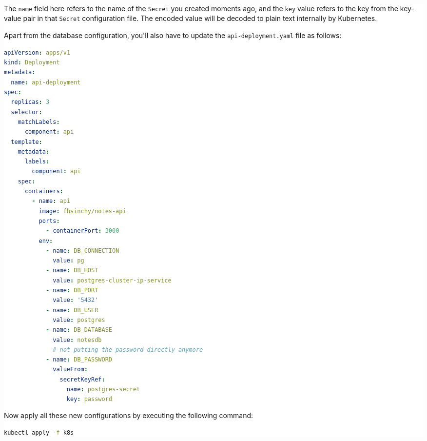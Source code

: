 The  `name`  field here refers to the name of the  `Secret`  you created moments ago, and the  `key`  value refers to the key from the key-value pair in that  `Secret`  configuration file. The encoded value will be decoded to plain text internally by Kubernetes.

Apart from the database configuration, you'll also have to update the  `api-deployment.yaml`  file as follows:

```yaml
apiVersion: apps/v1
kind: Deployment
metadata:
  name: api-deployment
spec:
  replicas: 3
  selector:
    matchLabels:
      component: api
  template:
    metadata:
      labels:
        component: api
    spec:
      containers:
        - name: api
          image: fhsinchy/notes-api
          ports:
            - containerPort: 3000
          env:
            - name: DB_CONNECTION
              value: pg
            - name: DB_HOST
              value: postgres-cluster-ip-service
            - name: DB_PORT
              value: '5432'
            - name: DB_USER
              value: postgres
            - name: DB_DATABASE
              value: notesdb
              # not putting the password directly anymore
            - name: DB_PASSWORD
              valueFrom:
                secretKeyRef:
                  name: postgres-secret
                  key: password

```

Now apply all these new configurations by executing the following command:

```bash
kubectl apply -f k8s

```
